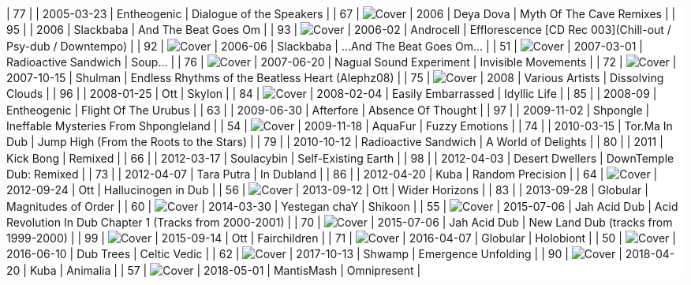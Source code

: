 | 77 |  | 2005-03-23 | Entheogenic | Dialogue of the Speakers |
| 67 | ![Cover](https://i.discogs.com/a0-W_Kfqvj3oBsQQ5FVCbYLMtegyw1baU6jRmp3tY44/rs:fit/g:sm/q:40/h:150/w:150/czM6Ly9kaXNjb2dz/LWRhdGFiYXNlLWlt/YWdlcy9SLTE0OTM1/MjY1LTE1ODQzNTc4/NTItNzYzMS5qcGVn.jpeg) | 2006 | Deya Dova | Myth Of The Cave Remixes |
| 95 |  | 2006 | Slackbaba | And The Beat Goes Om |
| 93 | ![Cover](https://i.discogs.com/ssZ2GlZNOCPAMT4l3nYrupM78QCmPpwG_u946K2yuX0/rs:fit/g:sm/q:40/h:150/w:150/czM6Ly9kaXNjb2dz/LWRhdGFiYXNlLWlt/YWdlcy9SLTYwMDMy/OS0xMjMzMzU3NTg1/LmpwZWc.jpeg) | 2006-02 | Androcell | Efflorescence [CD Rec 003](Chill-out &#x2F; Psy-dub &#x2F; Downtempo) |
| 92 | ![Cover](https://i.discogs.com/1enNb1qCBY2pTyu4imJPF5RyNHg3Zxl1vEcs_mqgDzU/rs:fit/g:sm/q:40/h:150/w:150/czM6Ly9kaXNjb2dz/LWRhdGFiYXNlLWlt/YWdlcy9SLTcyMDAx/Ny0xMzU3ODY1NDQ1/LTU5OTguanBlZw.jpeg) | 2006-06 | Slackbaba | ...And The Beat Goes Om... |
| 51 | ![Cover](https://i.discogs.com/ijHU4CNYiAd28AZ2PCvJ1gQnB1mqh8nf0emwCERVsyg/rs:fit/g:sm/q:40/h:150/w:150/czM6Ly9kaXNjb2dz/LWRhdGFiYXNlLWlt/YWdlcy9SLTM4NTY4/NDAtMTM0NzA4NDM1/Ni05MDU2LmpwZWc.jpeg) | 2007-03-01 | Radioactive Sandwich | Soup... |
| 76 | ![Cover](https://i.discogs.com/i3RIfOuFk1qA2LqvorbUrfftx62NqpTCO_ND8Eu3eMM/rs:fit/g:sm/q:40/h:150/w:150/czM6Ly9kaXNjb2dz/LWRhdGFiYXNlLWlt/YWdlcy9SLTEwOTMw/NjQtMTQ5MDc4MTAw/NC0xMzkzLmpwZWc.jpeg) | 2007-06-20 | Nagual Sound Experiment | Invisible Movements |
| 72 | ![Cover](https://i.discogs.com/jF1upA-VLvm5y8n1IuntaBFcPJg29fP1M6eLMBcMveM/rs:fit/g:sm/q:40/h:150/w:150/czM6Ly9kaXNjb2dz/LWRhdGFiYXNlLWlt/YWdlcy9SLTExMDkw/NjYtMTUzNjgzOTk3/NS03NDg2LmpwZWc.jpeg) | 2007-10-15 | Shulman | Endless Rhythms of the Beatless Heart (Alephz08) |
| 75 | ![Cover](https://i.discogs.com/MbWVsSLnwj-G-tffY6M_XR_Lns6zQ8fsnky6iCInRMU/rs:fit/g:sm/q:40/h:150/w:150/czM6Ly9kaXNjb2dz/LWRhdGFiYXNlLWlt/YWdlcy9SLTQ3ODMy/NzMtMTQzOTAzOTEz/MS04MDExLmpwZWc.jpeg) | 2008 | Various Artists | Dissolving Clouds |
| 96 |  | 2008-01-25 | Ott | Skylon |
| 84 | ![Cover](https://i.discogs.com/iMFkGzEcuSy00HtSEh43g803-jGbrx1dtVsSdBJBTWY/rs:fit/g:sm/q:40/h:150/w:150/czM6Ly9kaXNjb2dz/LWRhdGFiYXNlLWlt/YWdlcy9SLTEyMjY4/ODMtMTMwOTA4MjE4/Ny5qcGVn.jpeg) | 2008-02-04 | Easily Embarrassed | Idyllic Life |
| 85 |  | 2008-09 | Entheogenic | Flight Of The Urubus |
| 63 |  | 2009-06-30 | Afterfore | Absence Of Thought |
| 97 |  | 2009-11-02 | Shpongle | Ineffable Mysteries From Shpongleland |
| 54 | ![Cover](https://i.discogs.com/kIc28jnZ_h2GlYkhe_tvXII1BxAVfRD3PKVM1q9G4IY/rs:fit/g:sm/q:40/h:150/w:150/czM6Ly9kaXNjb2dz/LWRhdGFiYXNlLWlt/YWdlcy9SLTIwMjYw/ODktMTI1OTMxNzU0/Ny5qcGVn.jpeg) | 2009-11-18 | AquaFur | Fuzzy Emotions |
| 74 |  | 2010-03-15 | Tor.Ma In Dub | Jump High (From the Roots to the Stars) |
| 79 |  | 2010-10-12 | Radioactive Sandwich | A World of Delights |
| 80 |  | 2011 | Kick Bong | Remixed |
| 66 |  | 2012-03-17 | Soulacybin | Self-Existing Earth |
| 98 |  | 2012-04-03 | Desert Dwellers | DownTemple Dub: Remixed |
| 73 |  | 2012-04-07 | Tara Putra | In Dubland |
| 86 |  | 2012-04-20 | Kuba | Random Precision |
| 64 | ![Cover](https://i.discogs.com/u0NUR2S69GWgtaMjy31R-STATG-xls9FKBllJNjJkz0/rs:fit/g:sm/q:40/h:150/w:150/czM6Ly9kaXNjb2dz/LWRhdGFiYXNlLWlt/YWdlcy9SLTczNDAy/MTAtMTQzOTI5MzMw/NS00MzE2LmpwZWc.jpeg) | 2012-09-24 | Ott | Hallucinogen in Dub |
| 56 | ![Cover](https://i.discogs.com/DnQRmWgGLaAvB-cRKbimZS3N02JeURwW_ReLeTG9G6Q/rs:fit/g:sm/q:40/h:150/w:150/czM6Ly9kaXNjb2dz/LWRhdGFiYXNlLWlt/YWdlcy9SLTI3Njgy/MjMtMTMwMDQ0NjYz/Ni5qcGVn.jpeg) | 2013-09-12 | Ott | Wider Horizons |
| 83 |  | 2013-09-28 | Globular | Magnitudes of Order |
| 60 | ![Cover](https://i.discogs.com/2Y5KAtLic-1n9dOxEb5GuW-cHRzTD-9-weKi8qgSlvY/rs:fit/g:sm/q:40/h:150/w:150/czM6Ly9kaXNjb2dz/LWRhdGFiYXNlLWlt/YWdlcy9SLTU1NDY0/MzUtMTM5NjE4NTE1/My0zNjcwLmpwZWc.jpeg) | 2014-03-30 | Yestegan chaY | Shikoon |
| 55 | ![Cover](https://i.discogs.com/uYqiDAdA_lNL1A7hMZQcy-kmBKVTD_FL1XwlKIqlwqA/rs:fit/g:sm/q:40/h:150/w:150/czM6Ly9kaXNjb2dz/LWRhdGFiYXNlLWlt/YWdlcy9SLTcyNjg4/NjQtMTUwMDQxMDk3/Ny0zOTAwLmpwZWc.jpeg) | 2015-07-06 | Jah Acid Dub | Acid Revolution In Dub Chapter 1 (Tracks from 2000-2001) |
| 70 | ![Cover](https://i.discogs.com/uYqiDAdA_lNL1A7hMZQcy-kmBKVTD_FL1XwlKIqlwqA/rs:fit/g:sm/q:40/h:150/w:150/czM6Ly9kaXNjb2dz/LWRhdGFiYXNlLWlt/YWdlcy9SLTcyNjg4/NjQtMTUwMDQxMDk3/Ny0zOTAwLmpwZWc.jpeg) | 2015-07-06 | Jah Acid Dub | New Land Dub (tracks from 1999-2000) |
| 99 | ![Cover](https://i.discogs.com/u0NUR2S69GWgtaMjy31R-STATG-xls9FKBllJNjJkz0/rs:fit/g:sm/q:40/h:150/w:150/czM6Ly9kaXNjb2dz/LWRhdGFiYXNlLWlt/YWdlcy9SLTczNDAy/MTAtMTQzOTI5MzMw/NS00MzE2LmpwZWc.jpeg) | 2015-09-14 | Ott | Fairchildren |
| 71 | ![Cover](https://i.discogs.com/zOcMtrp-5sByQXWhjDQlAInV7SlZW3XUrSBpWdjRG58/rs:fit/g:sm/q:40/h:150/w:150/czM6Ly9kaXNjb2dz/LWRhdGFiYXNlLWlt/YWdlcy9SLTgzNTg3/NDMtMTQ2MDA1NTEy/OS0yODc3LnBuZw.jpeg) | 2016-04-07 | Globular | Holobiont |
| 50 | ![Cover](https://i.discogs.com/swP17kbuKdgUXtqYYEMNRUIQntU8C3Tzs0gdPQvntXU/rs:fit/g:sm/q:40/h:150/w:150/czM6Ly9kaXNjb2dz/LWRhdGFiYXNlLWlt/YWdlcy9SLTg0NDcz/NzMtMTQ2MTc4MTgx/Mi0yOTcwLmpwZWc.jpeg) | 2016-06-10 | Dub Trees | Celtic Vedic |
| 62 | ![Cover](https://i.discogs.com/zqC-1sCL2cJKCro3rSBr6KfZ004m970ShybtPBfSj6U/rs:fit/g:sm/q:40/h:150/w:150/czM6Ly9kaXNjb2dz/LWRhdGFiYXNlLWlt/YWdlcy9SLTEzMzAw/MjgzLTE1NTE2NTAz/MjQtMzM2Ny5qcGVn.jpeg) | 2017-10-13 | Shwamp | Emergence Unfolding |
| 90 | ![Cover](https://i.discogs.com/Gg-xHTTf_7BZ5FCphk4L-iVk93aVoZGbJTLDrA9tSW4/rs:fit/g:sm/q:40/h:150/w:150/czM6Ly9kaXNjb2dz/LWRhdGFiYXNlLWlt/YWdlcy9SLTExODk0/NTg4LTE1MjQyOTc0/NTgtNDQ3NS5qcGVn.jpeg) | 2018-04-20 | Kuba | Animalia |
| 57 | ![Cover](https://i.discogs.com/MxtBso0WRsiFLkfIJk0FmwlAHqTiL7mtyiVqWgrMkKI/rs:fit/g:sm/q:40/h:150/w:150/czM6Ly9kaXNjb2dz/LWRhdGFiYXNlLWlt/YWdlcy9SLTIyMDI3/MzcyLTE2NDQwMTEx/MTEtOTkxMy5qcGVn.jpeg) | 2018-05-01 | MantisMash | Omnipresent |